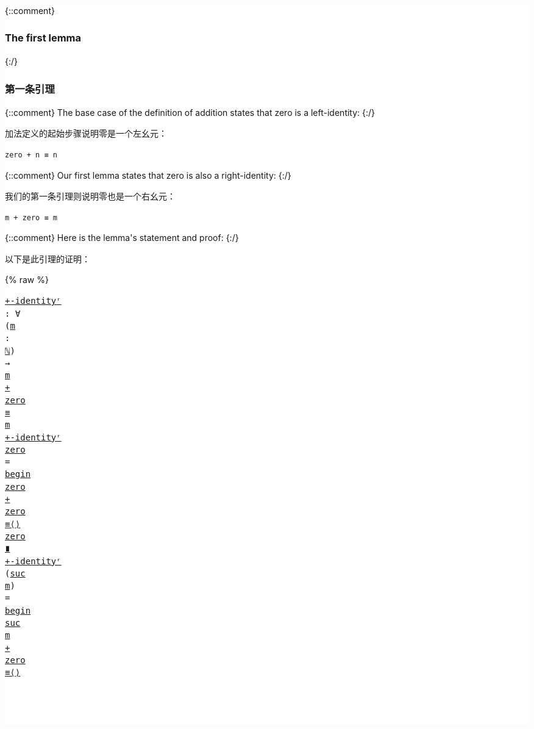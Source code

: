 {::comment}
### The first lemma
{:/}

### 第一条引理

{::comment}
The base case of the definition of addition states that zero
is a left-identity:
{:/}

加法定义的起始步骤说明零是一个左幺元：

    zero + n ≡ n

{::comment}
Our first lemma states that zero is also a right-identity:
{:/}

我们的第一条引理则说明零也是一个右幺元：

    m + zero ≡ m

{::comment}
Here is the lemma's statement and proof:
{:/}

以下是此引理的证明：

{% raw %}<pre class="Agda"><a id="+-identityʳ"></a><a id="18751" href="plfa.part1.https://agda.github.io/agda-stdlib/v1.1/Induction.html#18751" class="Function">+-identityʳ</a> <a id="18763" class="Symbol">:</a> <a id="18765" class="Symbol">∀</a> <a id="18767" class="Symbol">(</a><a id="18768" href="plfa.part1.https://agda.github.io/agda-stdlib/v1.1/Induction.html#18768" class="Bound">m</a> <a id="18770" class="Symbol">:</a> <a id="18772" href="Agda.Builtin.Nat.html#165" class="Datatype">ℕ</a><a id="18773" class="Symbol">)</a> <a id="18775" class="Symbol">→</a> <a id="18777" href="plfa.part1.https://agda.github.io/agda-stdlib/v1.1/Induction.html#18768" class="Bound">m</a> <a id="18779" href="Agda.Builtin.Nat.html#298" class="Primitive Operator">+</a> <a id="18781" href="Agda.Builtin.Nat.html#183" class="InductiveConstructor">zero</a> <a id="18786" href="Agda.Builtin.Equality.html#125" class="Datatype Operator">≡</a> <a id="18788" href="plfa.part1.https://agda.github.io/agda-stdlib/v1.1/Induction.html#18768" class="Bound">m</a>
<a id="18790" href="plfa.part1.https://agda.github.io/agda-stdlib/v1.1/Induction.html#18751" class="Function">+-identityʳ</a> <a id="18802" href="Agda.Builtin.Nat.html#183" class="InductiveConstructor">zero</a> <a id="18807" class="Symbol">=</a>
  <a id="18811" href="https://agda.github.io/agda-stdlib/v1.1/Relation.Binary.PropositionalEquality.Core.html#2597" class="Function Operator">begin</a>
    <a id="18821" href="Agda.Builtin.Nat.html#183" class="InductiveConstructor">zero</a> <a id="18826" href="Agda.Builtin.Nat.html#298" class="Primitive Operator">+</a> <a id="18828" href="Agda.Builtin.Nat.html#183" class="InductiveConstructor">zero</a>
  <a id="18835" href="https://agda.github.io/agda-stdlib/v1.1/Relation.Binary.PropositionalEquality.Core.html#2655" class="Function Operator">≡⟨⟩</a>
    <a id="18843" href="Agda.Builtin.Nat.html#183" class="InductiveConstructor">zero</a>
  <a id="18850" href="https://agda.github.io/agda-stdlib/v1.1/Relation.Binary.PropositionalEquality.Core.html#2892" class="Function Operator">∎</a>
<a id="18852" href="plfa.part1.https://agda.github.io/agda-stdlib/v1.1/Induction.html#18751" class="Function">+-identityʳ</a> <a id="18864" class="Symbol">(</a><a id="18865" href="Agda.Builtin.Nat.html#196" class="InductiveConstructor">suc</a> <a id="18869" href="plfa.part1.https://agda.github.io/agda-stdlib/v1.1/Induction.html#18869" class="Bound">m</a><a id="18870" class="Symbol">)</a> <a id="18872" class="Symbol">=</a>
  <a id="18876" href="https://agda.github.io/agda-stdlib/v1.1/Relation.Binary.PropositionalEquality.Core.html#2597" class="Function Operator">begin</a>
    <a id="18886" href="Agda.Builtin.Nat.html#196" class="InductiveConstructor">suc</a> <a id="18890" href="plfa.part1.https://agda.github.io/agda-stdlib/v1.1/Induction.html#18869" class="Bound">m</a> <a id="18892" href="Agda.Builtin.Nat.html#298" class="Primitive Operator">+</a> <a id="18894" href="Agda.Builtin.Nat.html#183" class="InductiveConstructor">zero</a>
  <a id="18901" href="https://agda.github.io/agda-stdlib/v1.1/Relation.Binary.PropositionalEquality.Core.html#2655" class="Function Operator">≡⟨⟩</a>